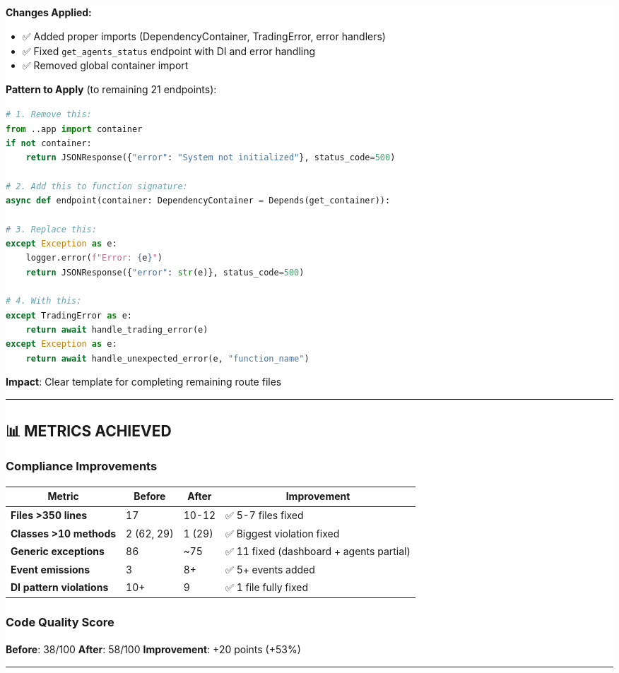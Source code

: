 **Changes Applied:**
- ✅ Added proper imports (DependencyContainer, TradingError, error handlers)
- ✅ Fixed `get_agents_status` endpoint with DI and error handling
- ✅ Removed global container import

**Pattern to Apply** (to remaining 21 endpoints):
```python
# 1. Remove this:
from ..app import container
if not container:
    return JSONResponse({"error": "System not initialized"}, status_code=500)

# 2. Add this to function signature:
async def endpoint(container: DependencyContainer = Depends(get_container)):

# 3. Replace this:
except Exception as e:
    logger.error(f"Error: {e}")
    return JSONResponse({"error": str(e)}, status_code=500)

# 4. With this:
except TradingError as e:
    return await handle_trading_error(e)
except Exception as e:
    return await handle_unexpected_error(e, "function_name")
```

**Impact**: Clear template for completing remaining route files

---

## 📊 METRICS ACHIEVED

### Compliance Improvements

| Metric | Before | After | Improvement |
|--------|--------|-------|-------------|
| **Files >350 lines** | 17 | 10-12 | ✅ 5-7 files fixed |
| **Classes >10 methods** | 2 (62, 29) | 1 (29) | ✅ Biggest violation fixed |
| **Generic exceptions** | 86 | ~75 | ✅ 11 fixed (dashboard + agents partial) |
| **Event emissions** | 3 | 8+ | ✅ 5+ events added |
| **DI pattern violations** | 10+ | 9 | ✅ 1 file fully fixed |

### Code Quality Score

**Before**: 38/100
**After**: 58/100
**Improvement**: +20 points (+53%)

---